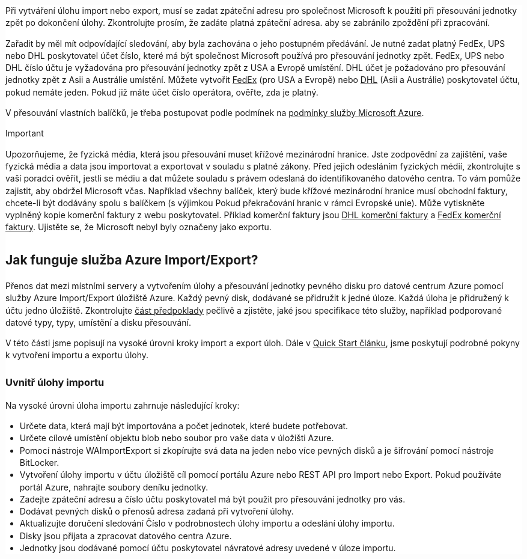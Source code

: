 Při vytváření úlohu import nebo export, musí se zadat zpáteční adresu pro společnost Microsoft k použití při přesouvání jednotky zpět po dokončení úlohy. Zkontrolujte prosím, že zadáte platná zpáteční adresa. aby se zabránilo zpoždění při zpracování.

Zařadit by měl mít odpovídající sledování, aby byla zachována o jeho postupném předávání. Je nutné zadat platný FedEx, UPS nebo DHL poskytovatel účet číslo, které má být společnost Microsoft používá pro přesouvání jednotky zpět. FedEx, UPS nebo DHL číslo účtu je vyžadována pro přesouvání jednotky zpět z USA a Evropě umístění. DHL účet je požadováno pro přesouvání jednotky zpět z Asii a Austrálie umístění. Můžete vytvořit [FedEx](http://www.fedex.com/us/oadr/) (pro USA a Evropě) nebo [DHL](http://www.dhl.com/) (Asii a Austrálie) poskytovatel účtu, pokud nemáte jeden. Pokud již máte účet číslo operátora, ověřte, zda je platný.

V přesouvání vlastních balíčků, je třeba postupovat podle podmínek na [podmínky služby Microsoft Azure](https://azure.microsoft.com/support/legal/services-terms/).

> [!IMPORTANT]
> Upozorňujeme, že fyzická média, která jsou přesouvání muset křížové mezinárodní hranice. Jste zodpovědní za zajištění, vaše fyzická média a data jsou importovat a exportovat v souladu s platné zákony. Před jejich odesláním fyzických médií, zkontrolujte s vaší poradci ověřit, jestli se médiu a dat můžete souladu s právem odeslaná do identifikovaného datového centra. To vám pomůže zajistit, aby obdržel Microsoft včas. Například všechny balíček, který bude křížové mezinárodní hranice musí obchodní faktury, chcete-li být dodávány spolu s balíčkem (s výjimkou Pokud překračování hranic v rámci Evropské unie). Může vytiskněte vyplněný kopie komerční faktury z webu poskytovatel. Příklad komerční faktury jsou [DHL komerční faktury](http://invoice-template.com/wp-content/uploads/dhl-commercial-invoice-template.pdf) a [FedEx komerční faktury](http://images.fedex.com/downloads/shared/shipdocuments/blankforms/commercialinvoice.pdf). Ujistěte se, že Microsoft nebyl byly označeny jako exportu.
> 
> 

## <a name="how-does-the-azure-importexport-service-work"></a>Jak funguje služba Azure Import/Export?
Přenos dat mezi místními servery a vytvořením úlohy a přesouvání jednotky pevného disku pro datové centrum Azure pomocí služby Azure Import/Export úložiště Azure. Každý pevný disk, dodávané se přidružit k jedné úloze. Každá úloha je přidružený k účtu jedno úložiště. Zkontrolujte [část předpoklady](#pre-requisites) pečlivě a zjistěte, jaké jsou specifikace této služby, například podporované datové typy, typy, umístění a disku přesouvání.

V této části jsme popisují na vysoké úrovni kroky import a export úloh. Dále v [Quick Start článku](#quick-start), jsme poskytují podrobné pokyny k vytvoření importu a exportu úlohy.

### <a name="inside-an-import-job"></a>Uvnitř úlohy importu
Na vysoké úrovni úloha importu zahrnuje následující kroky:

* Určete data, která mají být importována a počet jednotek, které budete potřebovat.
* Určete cílové umístění objektu blob nebo soubor pro vaše data v úložišti Azure.
* Pomocí nástroje WAImportExport si zkopírujte svá data na jeden nebo více pevných disků a je šifrování pomocí nástroje BitLocker.
* Vytvoření úlohy importu v účtu úložiště cíl pomocí portálu Azure nebo REST API pro Import nebo Export. Pokud používáte portál Azure, nahrajte soubory deníku jednotky.
* Zadejte zpáteční adresu a číslo účtu poskytovatel má být použit pro přesouvání jednotky pro vás.
* Dodávat pevných disků o přenosů adresa zadaná při vytvoření úlohy.
* Aktualizujte doručení sledování Číslo v podrobnostech úlohy importu a odeslání úlohy importu.
* Disky jsou přijata a zpracovat datového centra Azure.
* Jednotky jsou dodávané pomocí účtu poskytovatel návratové adresy uvedené v úloze importu.
  